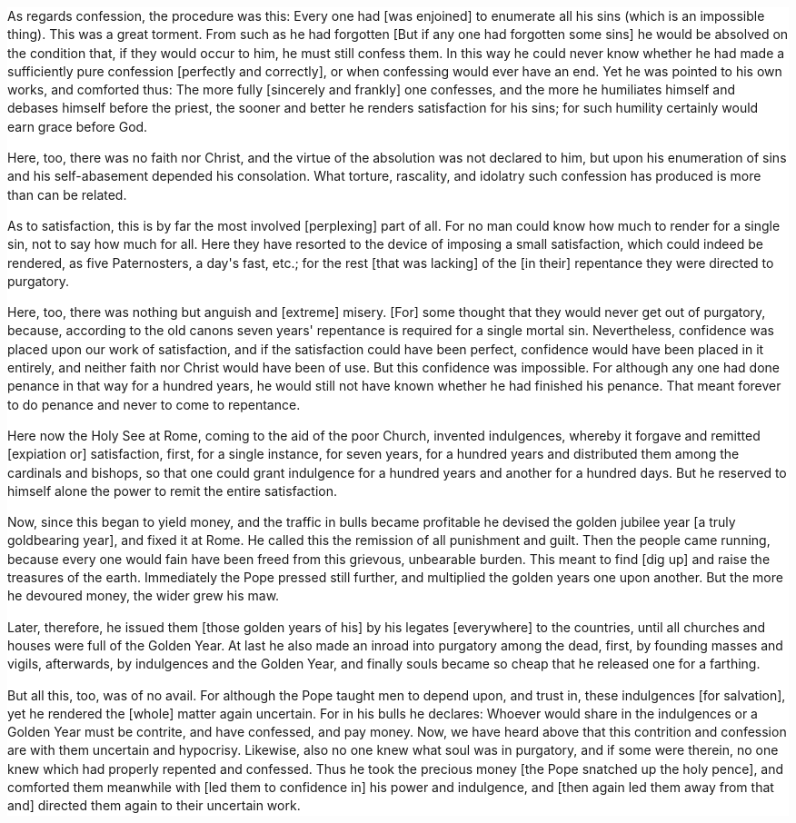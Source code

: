 As regards confession, the procedure was this: Every one had [was enjoined] to enumerate all his sins (which is an impossible thing). This was a great torment. From such as he had forgotten [But if any one had forgotten some sins] he would be absolved on the condition that, if they would occur to him, he must still confess them. In this way he could never know whether he had made a sufficiently pure confession [perfectly and correctly], or when confessing would ever have an end. Yet he was pointed to his own works, and comforted thus: The more fully [sincerely and frankly] one confesses, and the more he humiliates himself and debases himself before the priest, the sooner and better he renders satisfaction for his sins; for such humility certainly would earn grace before God.

Here, too, there was no faith nor Christ, and the virtue of the absolution was not declared to him, but upon his enumeration of sins and his self-abasement depended his consolation. What torture, rascality, and idolatry such confession has produced is more than can be related.

As to satisfaction, this is by far the most involved [perplexing] part of all. For no man could know how much to render for a single sin, not to say how much for all. Here they have resorted to the device of imposing a small satisfaction, which could indeed be rendered, as five Paternosters, a day's fast, etc.; for the rest [that was lacking] of the [in their] repentance they were directed to purgatory.

Here, too, there was nothing but anguish and [extreme] misery.
[For] some thought that they would never get out of purgatory, because, according to the old canons seven years' repentance is required for a single mortal sin. Nevertheless, confidence was placed upon our work of satisfaction, and if the satisfaction could have been perfect, confidence would have been placed in it entirely, and neither faith nor Christ would have been of use. But this confidence was impossible. For although any one had done penance in that way for a hundred years, he would still not have known whether he had finished his penance. That meant forever to do penance and never to come to repentance.

Here now the Holy See at Rome, coming to the aid of the poor Church, invented indulgences, whereby it forgave and remitted [expiation or] satisfaction, first, for a single instance, for seven years, for a hundred years and distributed them among the cardinals and bishops, so that one could grant indulgence for a hundred years and another for a hundred days. But he reserved to himself alone the power to remit the entire satisfaction.

Now, since this began to yield money, and the traffic in bulls became profitable he devised the golden jubilee year [a truly goldbearing year], and fixed it at Rome. He called this the remission of all punishment and guilt. Then the people came running, because every one would fain have been freed from this grievous, unbearable burden. This meant to find [dig up] and raise the treasures of the earth. Immediately the Pope pressed still further, and multiplied the golden years one upon another. But the more he devoured money, the wider grew his maw.

Later, therefore, he issued them [those golden years of his] by his legates [everywhere] to the countries, until all churches and houses were full of the Golden Year. At last he also made an inroad into purgatory among the dead, first, by founding masses and vigils, afterwards, by indulgences and the Golden Year, and finally souls became so cheap that he released one for a farthing.

But all this, too, was of no avail. For although the Pope taught men to depend upon, and trust in, these indulgences [for salvation], yet he rendered the [whole] matter again uncertain. For in his bulls he declares: Whoever would share in the indulgences or a Golden Year must be contrite, and have confessed, and pay money. Now, we have heard above that this contrition and confession are with them uncertain and hypocrisy. Likewise, also no one knew what soul was in purgatory, and if some were therein, no one knew which had properly repented and confessed. Thus he took the precious money [the Pope snatched up the holy pence], and comforted them meanwhile with [led them to confidence in] his power and indulgence, and [then again led them away from that and] directed them again to their uncertain work.
